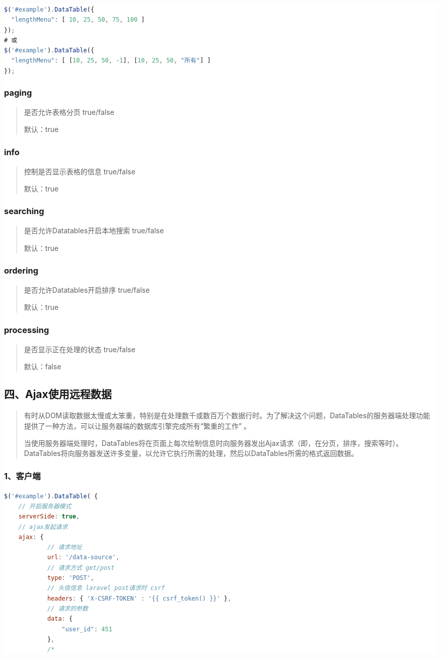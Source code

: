 ```js
$('#example').DataTable({
  "lengthMenu": [ 10, 25, 50, 75, 100 ]
});
# 或
$('#example').DataTable({
  "lengthMenu": [ [10, 25, 50, -1], [10, 25, 50, "所有"] ]
});
```
### paging

> 是否允许表格分页  true/false
>
> 默认：true

### info

> 控制是否显示表格的信息   true/false
>
> 默认：true

### searching

> 是否允许Datatables开启本地搜索 true/false
>
> 默认：true

### ordering

> 是否允许Datatables开启排序 true/false
>
> 默认：true

### processing

> 是否显示正在处理的状态 true/false
>
> 默认：false

## 四、Ajax使用远程数据

> 有时从DOM读取数据太慢或太笨重，特别是在处理数千或数百万个数据行时。为了解决这个问题，DataTables的服务器端处理功能提供了一种方法，可以让服务器端的数据库引擎完成所有“繁重的工作” 。
>
> 当使用服务器端处理时，DataTables将在页面上每次绘制信息时向服务器发出Ajax请求（即，在分页，排序，搜索等时）。DataTables将向服务器发送许多变量，以允许它执行所需的处理，然后以DataTables所需的格式返回数据。 

### 1、客户端

```js
$('#example').DataTable( {
    // 开启服务器模式
    serverSide: true,
    // ajax发起请求
    ajax: {
            // 请求地址
            url: '/data-source',
            // 请求方式 get/post
            type: 'POST',
            // 头信信息 laravel post请求时 csrf
            headers: { 'X-CSRF-TOKEN' : '{{ csrf_token() }}' },
            // 请求的参数
            data: {
                "user_id": 451
            },
            /*
```